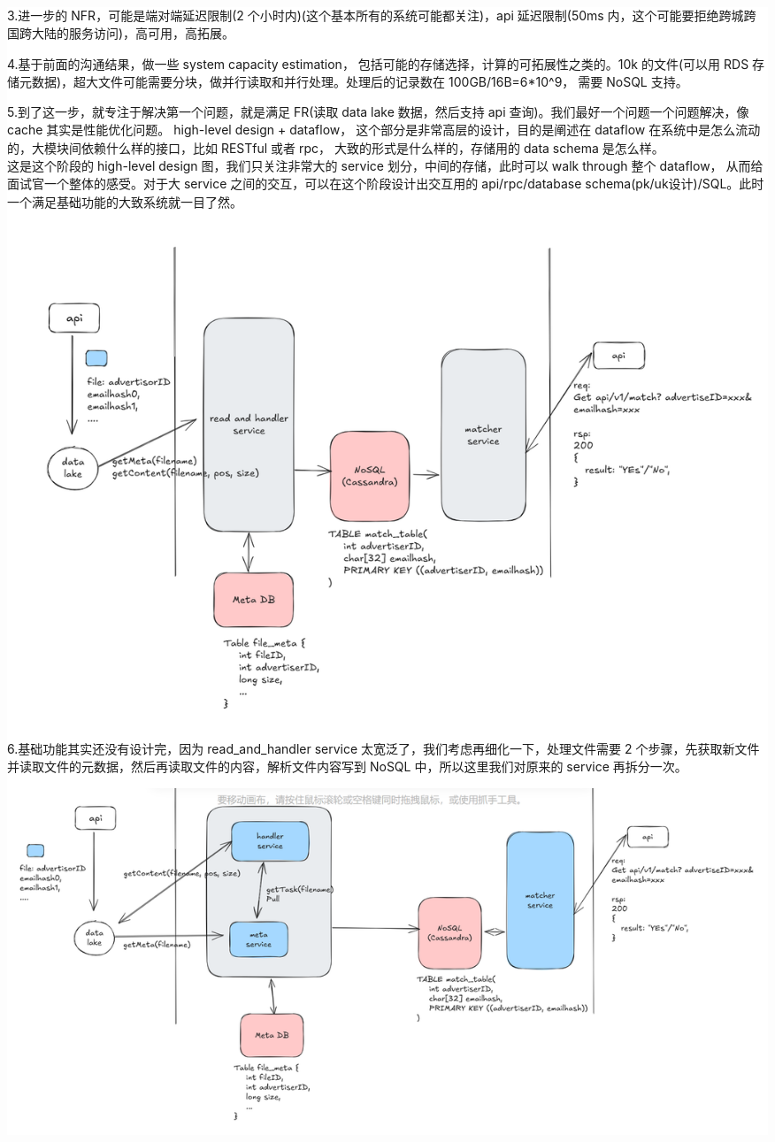 3.进一步的 NFR，可能是端对端延迟限制(2 个小时内)(这个基本所有的系统可能都关注)，api 延迟限制(50ms 内，这个可能要拒绝跨城跨国跨大陆的服务访问)，高可用，高拓展。

4.基于前面的沟通结果，做一些 system capacity estimation， 包括可能的存储选择，计算的可拓展性之类的。10k 的文件(可以用 RDS 存储元数据)，超大文件可能需要分块，做并行读取和并行处理。处理后的记录数在 100GB/16B=6*10^9， 需要 NoSQL 支持。

5.到了这一步，就专注于解决第一个问题，就是满足 FR(读取 data lake 数据，然后支持 api 查询)。我们最好一个问题一个问题解决，像 cache 其实是性能优化问题。
high-level design + dataflow， 这个部分是非常高层的设计，目的是阐述在 dataflow 在系统中是怎么流动的，大模块间依赖什么样的接口，比如 RESTful 或者 rpc， 大致的形式是什么样的，存储用的 data schema 是怎么样。  
这是这个阶段的 high-level design 图，我们只关注非常大的 service 划分，中间的存储，此时可以 walk through 整个 dataflow， 从而给面试官一个整体的感受。对于大 service 之间的交互，可以在这个阶段设计出交互用的 api/rpc/database schema(pk/uk设计)/SQL。此时一个满足基础功能的大致系统就一目了然。

![alt text](/assets/images/post/interview-system-design0/image-8.png)

6.基础功能其实还没有设计完，因为 read_and_handler service 太宽泛了，我们考虑再细化一下，处理文件需要 2 个步骤，先获取新文件并读取文件的元数据，然后再读取文件的内容，解析文件内容写到 NoSQL 中，所以这里我们对原来的 service 再拆分一次。

![alt text](/assets/images/post/interview-system-design0/image-9.png) 
